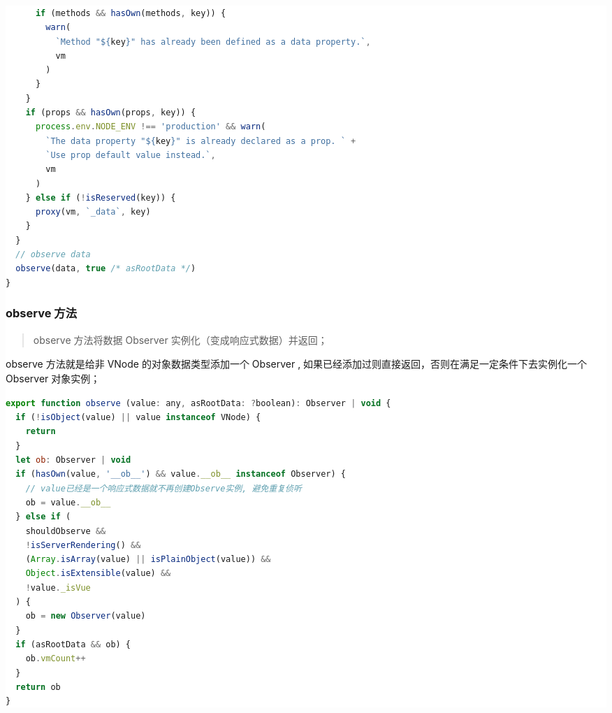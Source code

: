 ```javascript
      if (methods && hasOwn(methods, key)) {
        warn(
          `Method "${key}" has already been defined as a data property.`,
          vm
        )
      }
    }
    if (props && hasOwn(props, key)) {
      process.env.NODE_ENV !== 'production' && warn(
        `The data property "${key}" is already declared as a prop. ` +
        `Use prop default value instead.`,
        vm
      )
    } else if (!isReserved(key)) {
      proxy(vm, `_data`, key)
    }
  }
  // observe data
  observe(data, true /* asRootData */)
}
```

### observe 方法

> observe 方法将数据 Observer 实例化（变成响应式数据）并返回；

observe 方法就是给非 VNode 的对象数据类型添加一个 Observer , 如果已经添加过则直接返回，否则在满足一定条件下去实例化一个 Observer 对象实例；

```javascript
export function observe (value: any, asRootData: ?boolean): Observer | void {
  if (!isObject(value) || value instanceof VNode) {
    return
  }
  let ob: Observer | void
  if (hasOwn(value, '__ob__') && value.__ob__ instanceof Observer) {
    // value已经是一个响应式数据就不再创建Observe实例, 避免重复侦听
    ob = value.__ob__
  } else if (
    shouldObserve &&
    !isServerRendering() &&
    (Array.isArray(value) || isPlainObject(value)) &&
    Object.isExtensible(value) &&
    !value._isVue
  ) {
    ob = new Observer(value)
  }
  if (asRootData && ob) {
    ob.vmCount++
  }
  return ob
}
```
